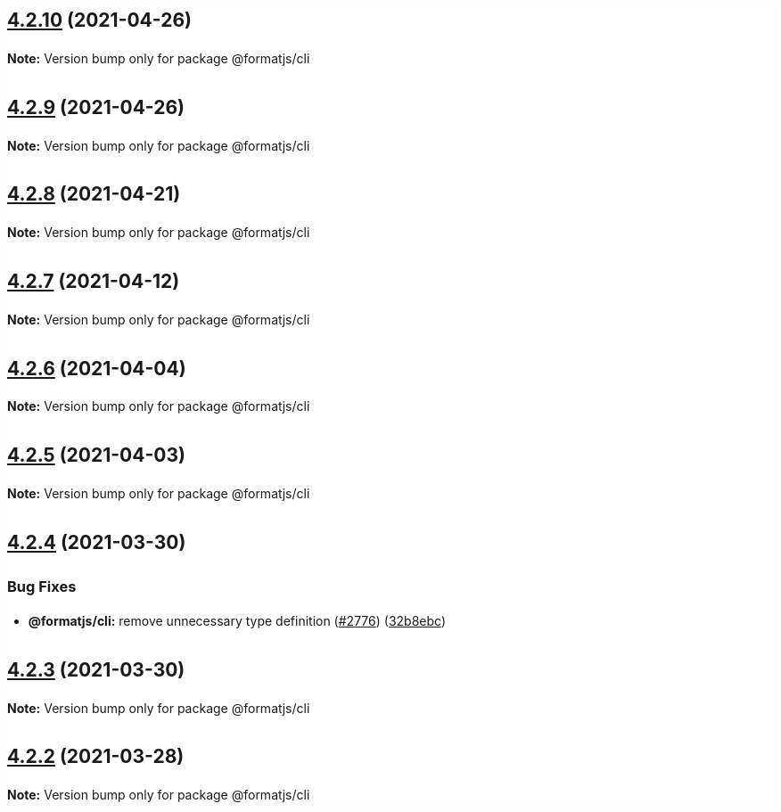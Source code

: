 ## [4.2.10](https://github.com/formatjs/formatjs/compare/@formatjs/cli@4.2.9...@formatjs/cli@4.2.10) (2021-04-26)

**Note:** Version bump only for package @formatjs/cli

## [4.2.9](https://github.com/formatjs/formatjs/compare/@formatjs/cli@4.2.8...@formatjs/cli@4.2.9) (2021-04-26)

**Note:** Version bump only for package @formatjs/cli

## [4.2.8](https://github.com/formatjs/formatjs/compare/@formatjs/cli@4.2.7...@formatjs/cli@4.2.8) (2021-04-21)

**Note:** Version bump only for package @formatjs/cli

## [4.2.7](https://github.com/formatjs/formatjs/compare/@formatjs/cli@4.2.6...@formatjs/cli@4.2.7) (2021-04-12)

**Note:** Version bump only for package @formatjs/cli

## [4.2.6](https://github.com/formatjs/formatjs/compare/@formatjs/cli@4.2.5...@formatjs/cli@4.2.6) (2021-04-04)

**Note:** Version bump only for package @formatjs/cli

## [4.2.5](https://github.com/formatjs/formatjs/compare/@formatjs/cli@4.2.4...@formatjs/cli@4.2.5) (2021-04-03)

**Note:** Version bump only for package @formatjs/cli

## [4.2.4](https://github.com/formatjs/formatjs/compare/@formatjs/cli@4.2.3...@formatjs/cli@4.2.4) (2021-03-30)

### Bug Fixes

* **@formatjs/cli:** remove unnecessary type definition ([#2776](https://github.com/formatjs/formatjs/issues/2776)) ([32b8ebc](https://github.com/formatjs/formatjs/commit/32b8ebca5d989b7683b3b6b2e06aefff31959e29))

## [4.2.3](https://github.com/formatjs/formatjs/compare/@formatjs/cli@4.2.2...@formatjs/cli@4.2.3) (2021-03-30)

**Note:** Version bump only for package @formatjs/cli

## [4.2.2](https://github.com/formatjs/formatjs/compare/@formatjs/cli@4.2.1...@formatjs/cli@4.2.2) (2021-03-28)

**Note:** Version bump only for package @formatjs/cli
